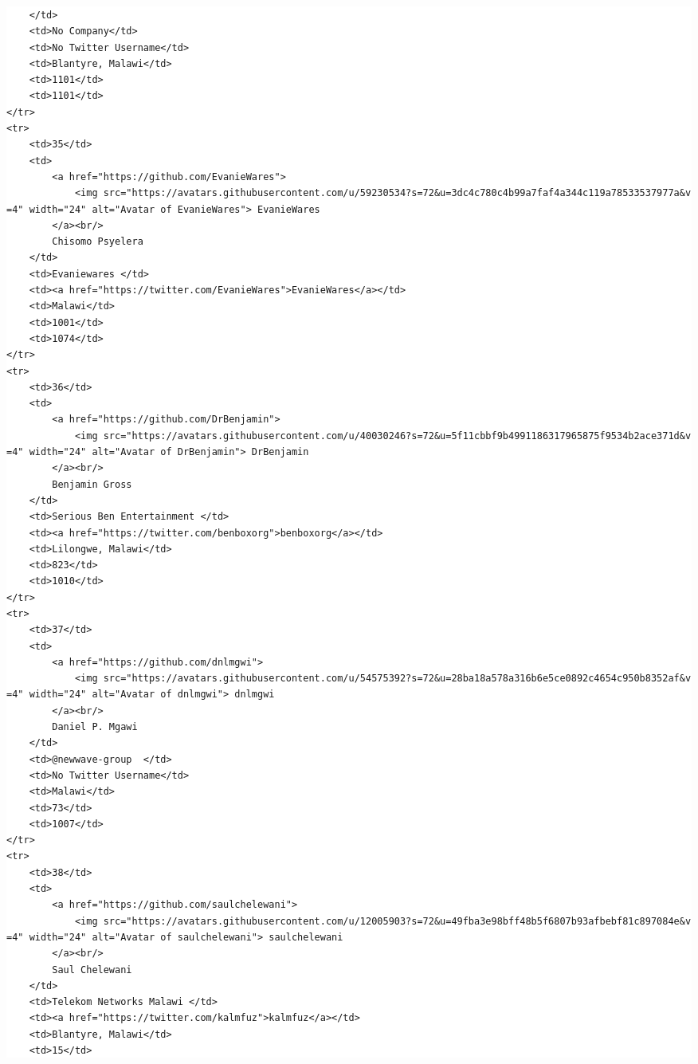 		</td>
		<td>No Company</td>
		<td>No Twitter Username</td>
		<td>Blantyre, Malawi</td>
		<td>1101</td>
		<td>1101</td>
	</tr>
	<tr>
		<td>35</td>
		<td>
			<a href="https://github.com/EvanieWares">
				<img src="https://avatars.githubusercontent.com/u/59230534?s=72&u=3dc4c780c4b99a7faf4a344c119a78533537977a&v=4" width="24" alt="Avatar of EvanieWares"> EvanieWares
			</a><br/>
			Chisomo Psyelera
		</td>
		<td>Evaniewares </td>
		<td><a href="https://twitter.com/EvanieWares">EvanieWares</a></td>
		<td>Malawi</td>
		<td>1001</td>
		<td>1074</td>
	</tr>
	<tr>
		<td>36</td>
		<td>
			<a href="https://github.com/DrBenjamin">
				<img src="https://avatars.githubusercontent.com/u/40030246?s=72&u=5f11cbbf9b4991186317965875f9534b2ace371d&v=4" width="24" alt="Avatar of DrBenjamin"> DrBenjamin
			</a><br/>
			Benjamin Gross
		</td>
		<td>Serious Ben Entertainment </td>
		<td><a href="https://twitter.com/benboxorg">benboxorg</a></td>
		<td>Lilongwe, Malawi</td>
		<td>823</td>
		<td>1010</td>
	</tr>
	<tr>
		<td>37</td>
		<td>
			<a href="https://github.com/dnlmgwi">
				<img src="https://avatars.githubusercontent.com/u/54575392?s=72&u=28ba18a578a316b6e5ce0892c4654c950b8352af&v=4" width="24" alt="Avatar of dnlmgwi"> dnlmgwi
			</a><br/>
			Daniel P. Mgawi
		</td>
		<td>@newwave-group  </td>
		<td>No Twitter Username</td>
		<td>Malawi</td>
		<td>73</td>
		<td>1007</td>
	</tr>
	<tr>
		<td>38</td>
		<td>
			<a href="https://github.com/saulchelewani">
				<img src="https://avatars.githubusercontent.com/u/12005903?s=72&u=49fba3e98bff48b5f6807b93afbebf81c897084e&v=4" width="24" alt="Avatar of saulchelewani"> saulchelewani
			</a><br/>
			Saul Chelewani
		</td>
		<td>Telekom Networks Malawi </td>
		<td><a href="https://twitter.com/kalmfuz">kalmfuz</a></td>
		<td>Blantyre, Malawi</td>
		<td>15</td>